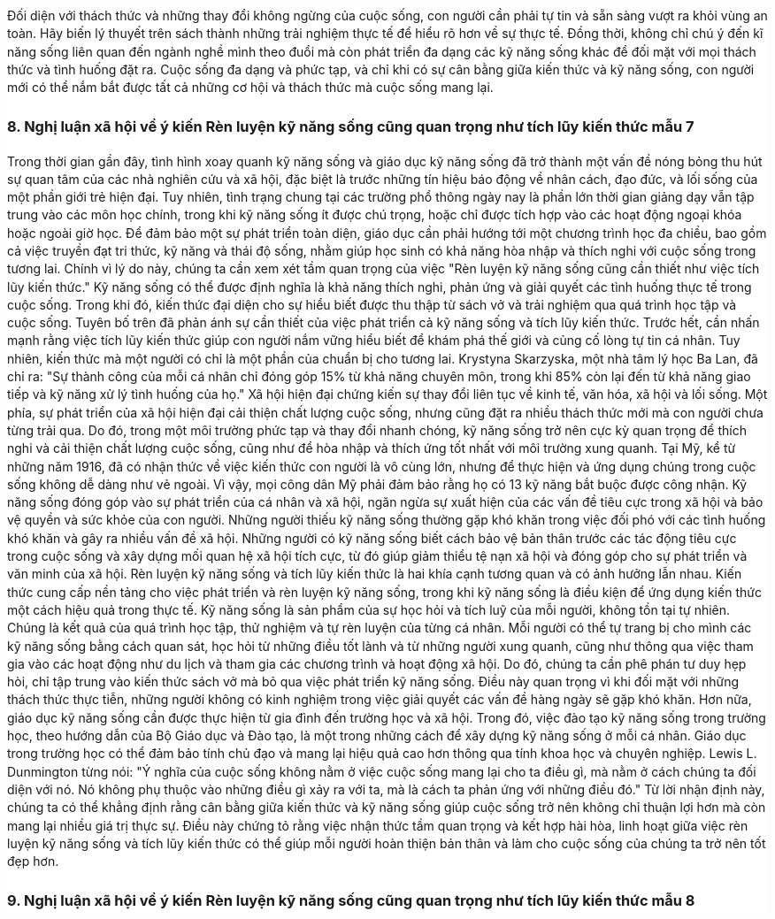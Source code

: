 Đối diện với thách thức và những thay đổi không ngừng của cuộc sống, con người cần phải tự tin và sẵn sàng vượt ra khỏi vùng an toàn. Hãy biến lý thuyết trên sách thành những trải nghiệm thực tế để hiểu rõ hơn về sự thực tế. Đồng thời, không chỉ chú ý đến kĩ năng sống liên quan đến ngành nghề mình theo đuổi mà còn phát triển đa dạng các kỹ năng sống khác để đối mặt với mọi thách thức và tình huống đặt ra. Cuộc sống đa dạng và phức tạp, và chỉ khi có sự cân bằng giữa kiến thức và kỹ năng sống, con người mới có thể nắm bắt được tất cả những cơ hội và thách thức mà cuộc sống mang lại.
### 8\. Nghị luận xã hội về ý kiến Rèn luyện kỹ năng sống cũng quan trọng như tích lũy kiến thức mẫu 7
Trong thời gian gần đây, tình hình xoay quanh kỹ năng sống và giáo dục kỹ năng sống đã trở thành một vấn đề nóng bỏng thu hút sự quan tâm của các nhà nghiên cứu và xã hội, đặc biệt là trước những tín hiệu báo động về nhân cách, đạo đức, và lối sống của một phần giới trẻ hiện đại. Tuy nhiên, tình trạng chung tại các trường phổ thông ngày nay là phần lớn thời gian giảng dạy vẫn tập trung vào các môn học chính, trong khi kỹ năng sống ít được chú trọng, hoặc chỉ được tích hợp vào các hoạt động ngoại khóa hoặc ngoài giờ học. Để đảm bảo một sự phát triển toàn diện, giáo dục cần phải hướng tới một chương trình học đa chiều, bao gồm cả việc truyền đạt tri thức, kỹ năng và thái độ sống, nhằm giúp học sinh có khả năng hòa nhập và thích nghi với cuộc sống trong tương lai. Chính vì lý do này, chúng ta cần xem xét tầm quan trọng của việc "Rèn luyện kỹ năng sống cũng cần thiết như việc tích lũy kiến thức."
Kỹ năng sống có thể được định nghĩa là khả năng thích nghi, phản ứng và giải quyết các tình huống thực tế trong cuộc sống. Trong khi đó, kiến thức đại diện cho sự hiểu biết được thu thập từ sách vở và trải nghiệm qua quá trình học tập và cuộc sống. Tuyên bố trên đã phản ánh sự cần thiết của việc phát triển cả kỹ năng sống và tích lũy kiến thức.
Trước hết, cần nhấn mạnh rằng việc tích lũy kiến thức giúp con người nắm vững hiểu biết để khám phá thế giới và củng cố lòng tự tin cá nhân. Tuy nhiên, kiến thức mà một người có chỉ là một phần của chuẩn bị cho tương lai. Krystyna Skarzyska, một nhà tâm lý học Ba Lan, đã chỉ ra: "Sự thành công của mỗi cá nhân chỉ đóng góp 15% từ khả năng chuyên môn, trong khi 85% còn lại đến từ khả năng giao tiếp và kỹ năng xử lý tình huống của họ." Xã hội hiện đại chứng kiến sự thay đổi liên tục về kinh tế, văn hóa, xã hội và lối sống. Một phía, sự phát triển của xã hội hiện đại cải thiện chất lượng cuộc sống, nhưng cũng đặt ra nhiều thách thức mới mà con người chưa từng trải qua. Do đó, trong một môi trường phức tạp và thay đổi nhanh chóng, kỹ năng sống trở nên cực kỳ quan trọng để thích nghi và cải thiện chất lượng cuộc sống, cũng như để hòa nhập và thích ứng tốt nhất với môi trường xung quanh. Tại Mỹ, kể từ những năm 1916, đã có nhận thức về việc kiến thức con người là vô cùng lớn, nhưng để thực hiện và ứng dụng chúng trong cuộc sống không dễ dàng như vẻ ngoài. Vì vậy, mọi công dân Mỹ phải đảm bảo rằng họ có 13 kỹ năng bắt buộc được công nhận. Kỹ năng sống đóng góp vào sự phát triển của cá nhân và xã hội, ngăn ngừa sự xuất hiện của các vấn đề tiêu cực trong xã hội và bảo vệ quyền và sức khỏe của con người. Những người thiếu kỹ năng sống thường gặp khó khăn trong việc đối phó với các tình huống khó khăn và gây ra nhiều vấn đề xã hội. Những người có kỹ năng sống biết cách bảo vệ bản thân trước các tác động tiêu cực trong cuộc sống và xây dựng mối quan hệ xã hội tích cực, từ đó giúp giảm thiểu tệ nạn xã hội và đóng góp cho sự phát triển và văn minh của xã hội.
Rèn luyện kỹ năng sống và tích lũy kiến thức là hai khía cạnh tương quan và có ảnh hưởng lẫn nhau. Kiến thức cung cấp nền tảng cho việc phát triển và rèn luyện kỹ năng sống, trong khi kỹ năng sống là điều kiện để ứng dụng kiến thức một cách hiệu quả trong thực tế. Kỹ năng sống là sản phẩm của sự học hỏi và tích luỹ của mỗi người, không tồn tại tự nhiên. Chúng là kết quả của quá trình học tập, thử nghiệm và tự rèn luyện của từng cá nhân. Mỗi người có thể tự trang bị cho mình các kỹ năng sống bằng cách quan sát, học hỏi từ những điều tốt lành và từ những người xung quanh, cũng như thông qua việc tham gia vào các hoạt động như du lịch và tham gia các chương trình và hoạt động xã hội. Do đó, chúng ta cần phê phán tư duy hẹp hòi, chỉ tập trung vào kiến thức sách vở mà bỏ qua việc phát triển kỹ năng sống. Điều này quan trọng vì khi đối mặt với những thách thức thực tiễn, những người không có kinh nghiệm trong việc giải quyết các vấn đề hàng ngày sẽ gặp khó khăn. Hơn nữa, giáo dục kỹ năng sống cần được thực hiện từ gia đình đến trường học và xã hội. Trong đó, việc đào tạo kỹ năng sống trong trường học, theo hướng dẫn của Bộ Giáo dục và Đào tạo, là một trong những cách để xây dựng kỹ năng sống ở mỗi cá nhân. Giáo dục trong trường học có thể đảm bảo tính chủ đạo và mang lại hiệu quả cao hơn thông qua tính khoa học và chuyên nghiệp.
Lewis L. Dunmington từng nói: "Ý nghĩa của cuộc sống không nằm ở việc cuộc sống mang lại cho ta điều gì, mà nằm ở cách chúng ta đối diện với nó. Nó không phụ thuộc vào những điều gì xảy ra với ta, mà là cách ta phản ứng với những điều đó." Từ lời nhận định này, chúng ta có thể khẳng định rằng cân bằng giữa kiến thức và kỹ năng sống giúp cuộc sống trở nên không chỉ thuận lợi hơn mà còn mang lại nhiều giá trị thực sự. Điều này chứng tỏ rằng việc nhận thức tầm quan trọng và kết hợp hài hòa, linh hoạt giữa việc rèn luyện kỹ năng sống và tích lũy kiến thức có thể giúp mỗi người hoàn thiện bản thân và làm cho cuộc sống của chúng ta trở nên tốt đẹp hơn.
### 9\. Nghị luận xã hội về ý kiến Rèn luyện kỹ năng sống cũng quan trọng như tích lũy kiến thức mẫu 8